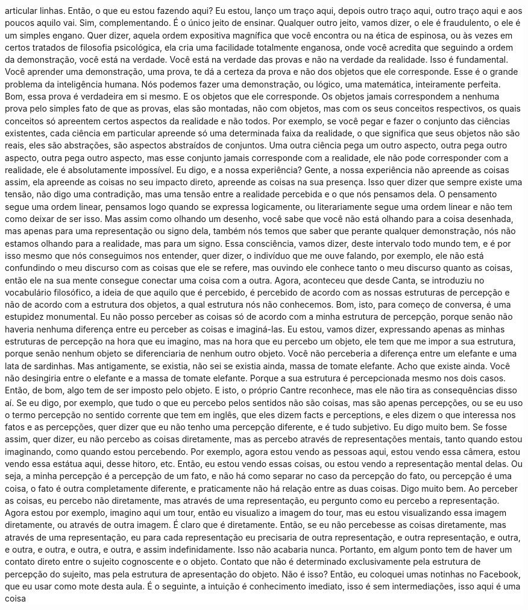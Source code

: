 articular linhas. Então, o que eu estou fazendo aqui? Eu estou, lanço um traço aqui, depois outro traço aqui, outro traço aqui e aos poucos aquilo vai. Sim, complementando. É o único jeito de ensinar. Qualquer outro jeito, vamos dizer, o ele é fraudulento, o ele é um simples engano. Quer dizer, aquela ordem expositiva magnífica que você encontra ou na ética de espinosa, ou às vezes em certos tratados de filosofia psicológica, ela cria uma facilidade totalmente enganosa, onde você acredita que seguindo a ordem da demonstração, você está na verdade. Você está na verdade das provas e não na verdade da realidade. Isso é fundamental. Você aprender uma demonstração, uma prova, te dá a certeza da prova e não dos objetos que ele corresponde. Esse é o grande problema da inteligência humana. Nós podemos fazer uma demonstração, ou lógico, uma matemática, inteiramente perfeita. Bom, essa prova é verdadeira em si mesmo. E os objetos que ele corresponde. Os objetos jamais correspondem a nenhuma prova pelo simples fato de que as provas, elas são montadas, não com objetos, mas com os seus conceitos respectivos, os quais conceitos só apreentem certos aspectos da realidade e não todos. Por exemplo, se você pegar e fazer o conjunto das ciências existentes, cada ciência em particular apreende só uma determinada faixa da realidade, o que significa que seus objetos não são reais, eles são abstrações, são aspectos abstraídos de conjuntos. Uma outra ciência pega um outro aspecto, outra pega outro aspecto, outra pega outro aspecto, mas esse conjunto jamais corresponde com a realidade, ele não pode corresponder com a realidade, ele é absolutamente impossível. Eu digo, e a nossa experiência? Gente, a nossa experiência não apreende as coisas assim, ela apreende as coisas no seu impacto direto, apreende as coisas na sua presença. Isso quer dizer que sempre existe uma tensão, não digo uma contradição, mas uma tensão entre a realidade percebida e o que nós pensamos dela. O pensamento segue uma ordem linear, pensamos logo quando se expressa logicamente, ou literariamente segue uma ordem linear e não tem como deixar de ser isso. Mas assim como olhando um desenho, você sabe que você não está olhando para a coisa desenhada, mas apenas para uma representação ou signo dela, também nós temos que saber que perante qualquer demonstração, nós não estamos olhando para a realidade, mas para um signo. Essa consciência, vamos dizer, deste intervalo todo mundo tem, e é por isso mesmo que nós conseguimos nos entender, quer dizer, o indivíduo que me ouve falando, por exemplo, ele não está confundindo o meu discurso com as coisas que ele se refere, mas ouvindo ele conhece tanto o meu discurso quanto as coisas, então ele na sua mente consegue conectar uma coisa com a outra. Agora, aconteceu que desde Canta, se introduziu no vocabulário filosófico, a ideia de que aquilo que é percebido, é percebido de acordo com as nossas estruturas de percepção e não de acordo com a estrutura dos objetos, a qual estrutura nós não conhecemos. Bom, isto, para começo de conversa, é uma estupidez monumental. Eu não posso perceber as coisas só de acordo com a minha estrutura de percepção, porque senão não haveria nenhuma diferença entre eu perceber as coisas e imaginá-las. Eu estou, vamos dizer, expressando apenas as minhas estruturas de percepção na hora que eu imagino, mas na hora que eu percebo um objeto, ele tem que me impor a sua estrutura, porque senão nenhum objeto se diferenciaria de nenhum outro objeto. Você não perceberia a diferença entre um elefante e uma lata de sardinhas. Mas antigamente, se existia, não sei se existia ainda, massa de tomate elefante. Acho que existe ainda. Você não desingiria entre o elefante e a massa de tomate elefante. Porque a sua estrutura é percepcionada mesmo nos dois casos. Então, de bom, algo tem de ser imposto pelo objeto. E isto, o próprio Cantre reconhece, mas ele não tira as consequências disso aí. Se eu digo, por exemplo, que tudo o que eu percebo pelos sentidos não são coisas, mas são apenas percepções, ou se eu uso o termo percepção no sentido corrente que tem em inglês, que eles dizem facts e perceptions, e eles dizem o que interessa nos fatos e as percepções, quer dizer que eu não tenho uma percepção diferente, e é tudo subjetivo. Eu digo muito bem. Se fosse assim, quer dizer, eu não percebo as coisas diretamente, mas as percebo através de representações mentais, tanto quando estou imaginando, como quando estou percebendo. Por exemplo, agora estou vendo as pessoas aqui, estou vendo essa câmera, estou vendo essa estátua aqui, desse hitoro, etc. Então, eu estou vendo essas coisas, ou estou vendo a representação mental delas. Ou seja, a minha percepção é a percepção de um fato, e não há como separar no caso da percepção do fato, ou percepção é uma coisa, o fato é outra completamente diferente, e praticamente não há relação entre as duas coisas. Digo muito bem. Ao perceber as coisas, eu percebo não diretamente, mas através de uma representação, eu pergunto como eu percebo a representação. Agora estou por exemplo, imagino aqui um tour, então eu visualizo a imagem do tour, mas eu estou visualizando essa imagem diretamente, ou através de outra imagem. É claro que é diretamente. Então, se eu não percebesse as coisas diretamente, mas através de uma representação, eu para cada representação eu precisaria de outra representação, e outra representação, e outra, e outra, e outra, e outra, e outra, e assim indefinidamente. Isso não acabaria nunca. Portanto, em algum ponto tem de haver um contato direto entre o sujeito cognoscente e o objeto. Contato que não é determinado exclusivamente pela estrutura de percepção do sujeito, mas pela estrutura de apresentação do objeto. Não é isso? Então, eu coloquei umas notinhas no Facebook, que eu usar como mote desta aula. É o seguinte, a intuição é conhecimento imediato, isso é sem intermediações, isso aqui é uma coisa
